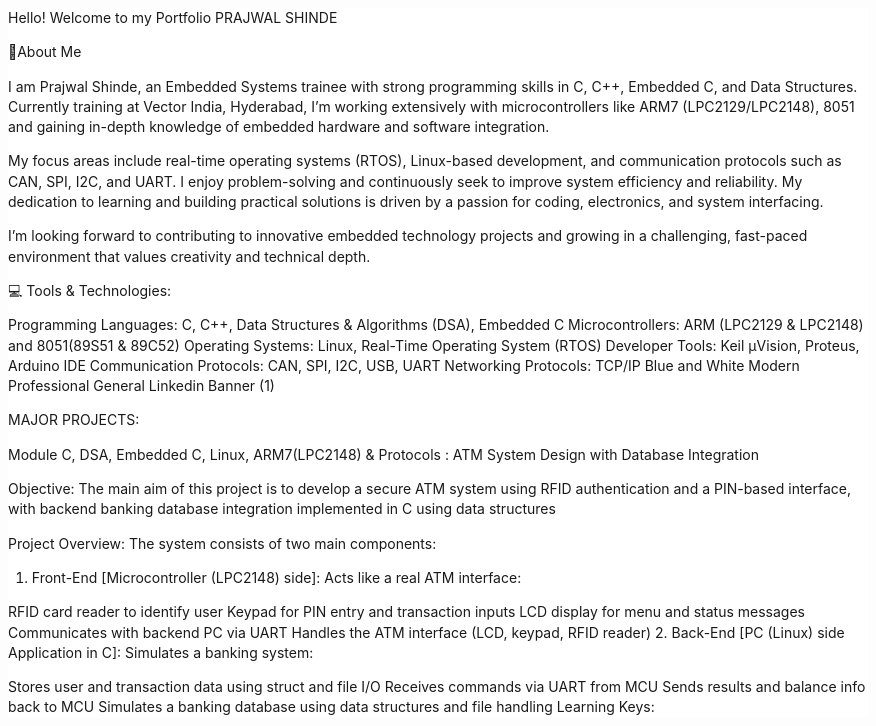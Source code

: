 
Hello! Welcome to my Portfolio
PRAJWAL SHINDE

📌About Me

I am Prajwal Shinde, an Embedded Systems trainee with strong programming skills in C, C++, Embedded C, and Data Structures. Currently training at Vector India, Hyderabad, I’m working extensively with microcontrollers like ARM7 (LPC2129/LPC2148), 8051 and gaining in-depth knowledge of embedded hardware and software integration.

My focus areas include real-time operating systems (RTOS), Linux-based development, and communication protocols such as CAN, SPI, I2C, and UART. I enjoy problem-solving and continuously seek to improve system efficiency and reliability. My dedication to learning and building practical solutions is driven by a passion for coding, electronics, and system interfacing.

I’m looking forward to contributing to innovative embedded technology projects and growing in a challenging, fast-paced environment that values creativity and technical depth.

💻 Tools & Technologies:

Programming Languages: C, C++, Data Structures & Algorithms (DSA), Embedded C
Microcontrollers: ARM (LPC2129 & LPC2148) and 8051(89S51 & 89C52)
Operating Systems: Linux, Real-Time Operating System (RTOS)
Developer Tools: Keil µVision, Proteus, Arduino IDE
Communication Protocols: CAN, SPI, I2C, USB, UART
Networking Protocols: TCP/IP
Blue and White Modern Professional General Linkedin Banner (1)

MAJOR PROJECTS:

Module C, DSA, Embedded C, Linux, ARM7(LPC2148) & Protocols : ATM System Design with Database Integration

Objective: The main aim of this project is to develop a secure ATM system using RFID authentication and a PIN-based interface, with backend banking database integration implemented in C using data structures

Project Overview:
The system consists of two main components:
1. Front-End [Microcontroller (LPC2148) side]:
Acts like a real ATM interface:

RFID card reader to identify user
Keypad for PIN entry and transaction inputs
LCD display for menu and status messages
Communicates with backend PC via UART
Handles the ATM interface (LCD, keypad, RFID reader)
2. Back-End [PC (Linux) side Application in C]:
Simulates a banking system:

Stores user and transaction data using struct and file I/O
Receives commands via UART from MCU
Sends results and balance info back to MCU
Simulates a banking database using data structures and file handling
Learning Keys:
